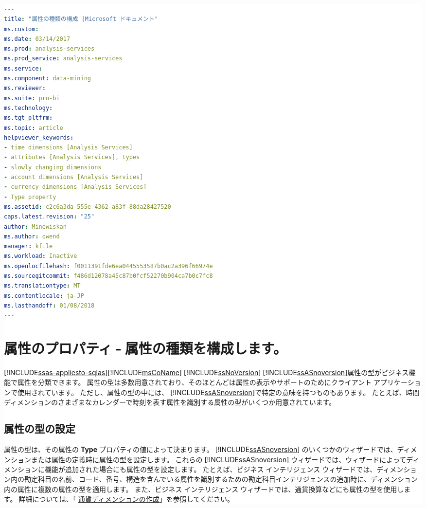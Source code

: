 ```yaml
---
title: "属性の種類の構成 |Microsoft ドキュメント"
ms.custom: 
ms.date: 03/14/2017
ms.prod: analysis-services
ms.prod_service: analysis-services
ms.service: 
ms.component: data-mining
ms.reviewer: 
ms.suite: pro-bi
ms.technology: 
ms.tgt_pltfrm: 
ms.topic: article
helpviewer_keywords:
- time dimensions [Analysis Services]
- attributes [Analysis Services], types
- slowly changing dimensions
- account dimensions [Analysis Services]
- currency dimensions [Analysis Services]
- Type property
ms.assetid: c2c6a3da-555e-4362-a83f-88da28427520
caps.latest.revision: "25"
author: Minewiskan
ms.author: owend
manager: kfile
ms.workload: Inactive
ms.openlocfilehash: f0011391fde6ea0445553587b0ac2a396f66974e
ms.sourcegitcommit: f486d12078a45c87b0fcf52270b904ca7b0c7fc8
ms.translationtype: MT
ms.contentlocale: ja-JP
ms.lasthandoff: 01/08/2018
---
```

# <a name="attribute-properties---configure-attribute-types"></a>属性のプロパティ - 属性の種類を構成します。
[!INCLUDE[ssas-appliesto-sqlas](../../includes/ssas-appliesto-sqlas.md)][!INCLUDE[msCoName](../../includes/msconame-md.md)] [!INCLUDE[ssNoVersion](../../includes/ssnoversion-md.md)] [!INCLUDE[ssASnoversion](../../includes/ssasnoversion-md.md)]属性の型がビジネス機能で属性を分類できます。 属性の型は多数用意されており、そのほとんどは属性の表示やサポートのためにクライアント アプリケーションで使用されています。 ただし、属性の型の中には、 [!INCLUDE[ssASnoversion](../../includes/ssasnoversion-md.md)]で特定の意味を持つものもあります。 たとえば、時間ディメンションのさまざまなカレンダーで時刻を表す属性を識別する属性の型がいくつか用意されています。  
  
##  <a name="setting_attibute_types"></a> 属性の型の設定  
 属性の型は、その属性の **Type** プロパティの値によって決まります。 [!INCLUDE[ssASnoversion](../../includes/ssasnoversion-md.md)] のいくつかのウィザードでは、ディメンションまたは属性の定義時に属性の型を設定します。 これらの [!INCLUDE[ssASnoversion](../../includes/ssasnoversion-md.md)] ウィザードでは、ウィザードによってディメンションに機能が追加された場合にも属性の型を設定します。 たとえば、ビジネス インテリジェンス ウィザードでは、ディメンション内の勘定科目の名前、コード、番号、構造を含んでいる属性を識別するための勘定科目インテリジェンスの追加時に、ディメンション内の属性に複数の属性の型を適用します。 また、ビジネス インテリジェンス ウィザードでは、通貨換算などにも属性の型を使用します。 詳細については、「 [通貨ディメンションの作成](../../analysis-services/multidimensional-models/database-dimensions-create-a-currency-type-dimension.md)」を参照してください。  
  